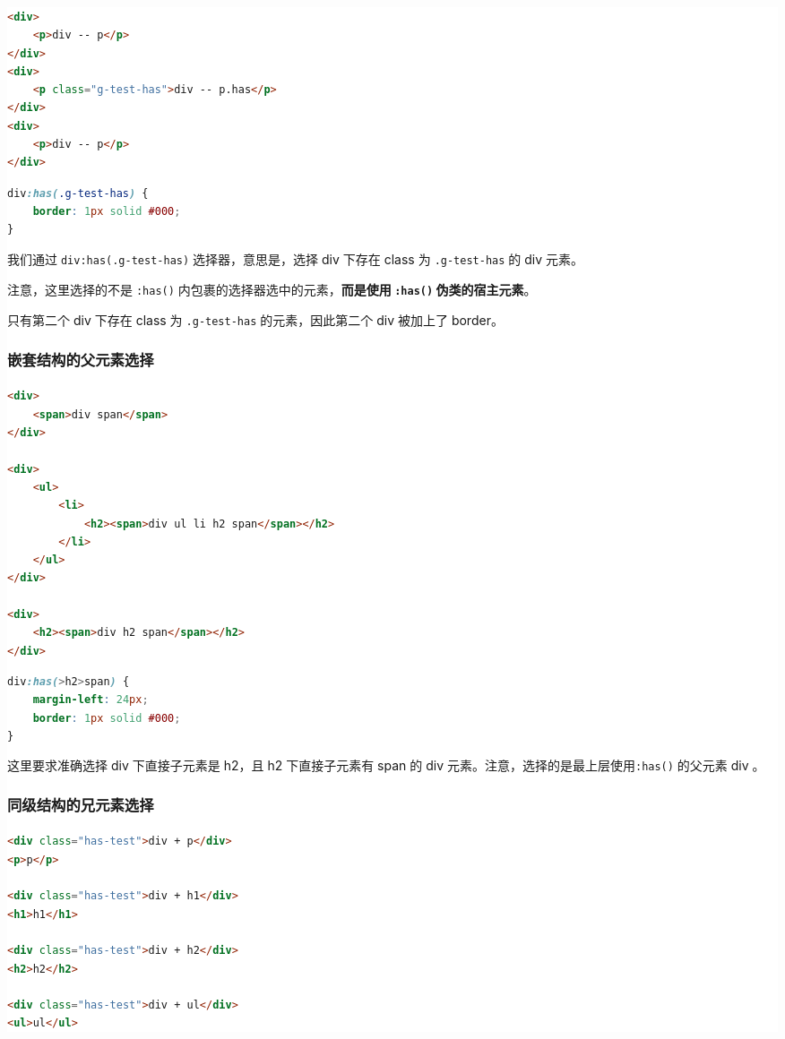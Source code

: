 ```html
<div>
    <p>div -- p</p>
</div>
<div>
    <p class="g-test-has">div -- p.has</p>
</div>
<div>
    <p>div -- p</p>
</div>
```

```css
div:has(.g-test-has) {
    border: 1px solid #000;
} 
```

我们通过 `div:has(.g-test-has)` 选择器，意思是，选择 div 下存在 class 为 `.g-test-has` 的 div 元素。

注意，这里选择的不是 `:has()` 内包裹的选择器选中的元素，**而是使用 `:has()` 伪类的宿主元素**。

只有第二个 div 下存在 class 为 `.g-test-has` 的元素，因此第二个 div 被加上了 border。

### 嵌套结构的父元素选择

```html
<div>
    <span>div span</span>
</div>

<div>
    <ul>
        <li>
            <h2><span>div ul li h2 span</span></h2>
        </li>
    </ul>
</div>

<div>
    <h2><span>div h2 span</span></h2>
</div>
```

```css
div:has(>h2>span) {
    margin-left: 24px;
    border: 1px solid #000;
}
```

这里要求准确选择 div 下直接子元素是 h2，且 h2 下直接子元素有 span 的 div 元素。注意，选择的是最上层使用`:has()` 的父元素 div 。

### 同级结构的兄元素选择

```html
<div class="has-test">div + p</div>
<p>p</p>

<div class="has-test">div + h1</div>
<h1>h1</h1>

<div class="has-test">div + h2</div>
<h2>h2</h2>

<div class="has-test">div + ul</div>
<ul>ul</ul>
```
